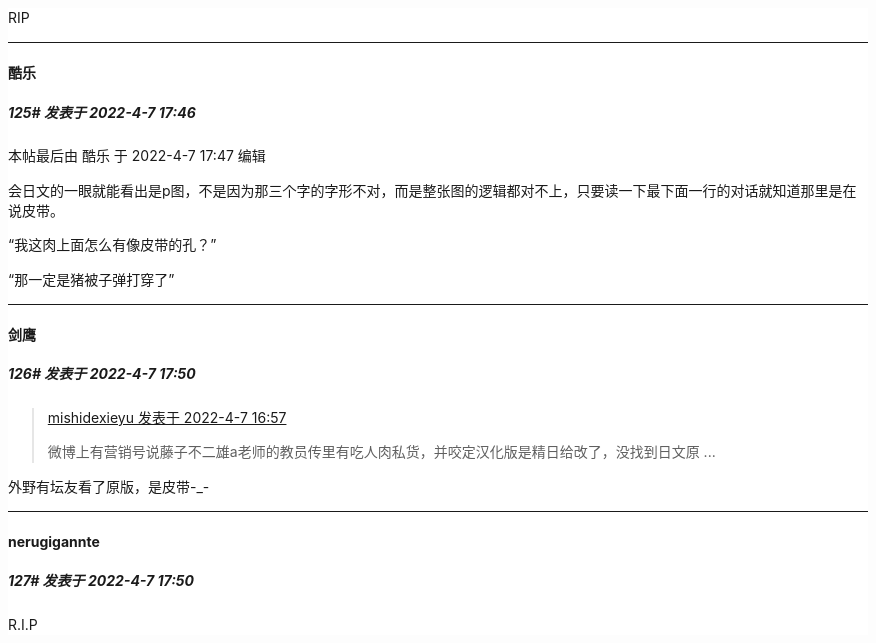 RIP

*****

####  酷乐  
##### 125#       发表于 2022-4-7 17:46

 本帖最后由 酷乐 于 2022-4-7 17:47 编辑 

会日文的一眼就能看出是p图，不是因为那三个字的字形不对，而是整张图的逻辑都对不上，只要读一下最下面一行的对话就知道那里是在说皮带。

“我这肉上面怎么有像皮带的孔？”

“那一定是猪被子弹打穿了”

*****

####  剑鹰  
##### 126#       发表于 2022-4-7 17:50

<blockquote><a href="httphttps://bbs.saraba1st.com/2b/forum.php?mod=redirect&amp;goto=findpost&amp;pid=55350166&amp;ptid=2062901" target="_blank">mishidexieyu 发表于 2022-4-7 16:57</a>

微博上有营销号说藤子不二雄a老师的教员传里有吃人肉私货，并咬定汉化版是精日给改了，没找到日文原 ...</blockquote>
外野有坛友看了原版，是皮带-_-

*****

####  nerugigannte  
##### 127#       发表于 2022-4-7 17:50

R.I.P

